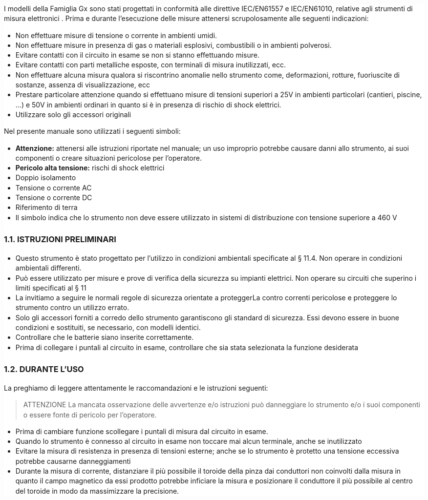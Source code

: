 I modelli della Famiglia Gx sono stati progettati in conformità alle direttive IEC/EN61557 e IEC/EN61010, relative agli strumenti di misura elettronici . Prima e durante l’esecuzione delle misure attenersi scrupolosamente alle seguenti indicazioni:

*   Non effettuare misure di tensione o corrente in ambienti umidi.
*   Non effettuare misure in presenza di gas o materiali esplosivi, combustibili o in ambienti polverosi.
*   Evitare contatti con il circuito in esame se non si stanno effettuando misure.
*   Evitare contatti con parti metalliche esposte, con terminali di misura inutilizzati, ecc.
*   Non effettuare alcuna misura qualora si riscontrino anomalie nello strumento come, deformazioni, rotture, fuoriuscite di sostanze, assenza di visualizzazione, ecc
*   Prestare particolare attenzione quando si effettuano misure di tensioni superiori a 25V in ambienti particolari (cantieri, piscine, ...) e 50V in ambienti ordinari in quanto si è in presenza di rischio di shock elettrici.
*   Utilizzare solo gli accessori originali

Nel presente manuale sono utilizzati i seguenti simboli:

*   **Attenzione:** attenersi alle istruzioni riportate nel manuale; un uso improprio potrebbe causare danni allo strumento, ai suoi componenti o creare situazioni pericolose per l’operatore.
*   **Pericolo alta tensione:** rischi di shock elettrici
*   Doppio isolamento
*   Tensione o corrente AC
*   Tensione o corrente DC
*   Riferimento di terra
*   Il simbolo indica che lo strumento non deve essere utilizzato in sistemi di distribuzione con tensione superiore a 460 V

### 1.1. ISTRUZIONI PRELIMINARI

*   Questo strumento è stato progettato per l’utilizzo in condizioni ambientali specificate al § 11.4. Non operare in condizioni ambientali differenti.
*   Può essere utilizzato per misure e prove di verifica della sicurezza su impianti elettrici. Non operare su circuiti che superino i limiti specificati al § 11
*   La invitiamo a seguire le normali regole di sicurezza orientate a proteggerLa contro correnti pericolose e proteggere lo strumento contro un utilizzo errato.
*   Solo gli accessori forniti a corredo dello strumento garantiscono gli standard di sicurezza. Essi devono essere in buone condizioni e sostituiti, se necessario, con modelli identici.
*   Controllare che le batterie siano inserite correttamente.
*   Prima di collegare i puntali al circuito in esame, controllare che sia stata selezionata la funzione desiderata

### 1.2. DURANTE L’USO

La preghiamo di leggere attentamente le raccomandazioni e le istruzioni seguenti:

> ATTENZIONE
> La mancata osservazione delle avvertenze e/o istruzioni può danneggiare lo strumento e/o i suoi componenti o essere fonte di pericolo per l’operatore.

*   Prima di cambiare funzione scollegare i puntali di misura dal circuito in esame.
*   Quando lo strumento è connesso al circuito in esame non toccare mai alcun terminale, anche se inutilizzato
*   Evitare la misura di resistenza in presenza di tensioni esterne; anche se lo strumento è protetto una tensione eccessiva potrebbe causarne danneggiamenti
*   Durante la misura di corrente, distanziare il più possibile il toroide della pinza dai conduttori non coinvolti dalla misura in quanto il campo magnetico da essi prodotto potrebbe inficiare la misura e posizionare il conduttore il più possibile al centro del toroide in modo da massimizzare la precisione.
